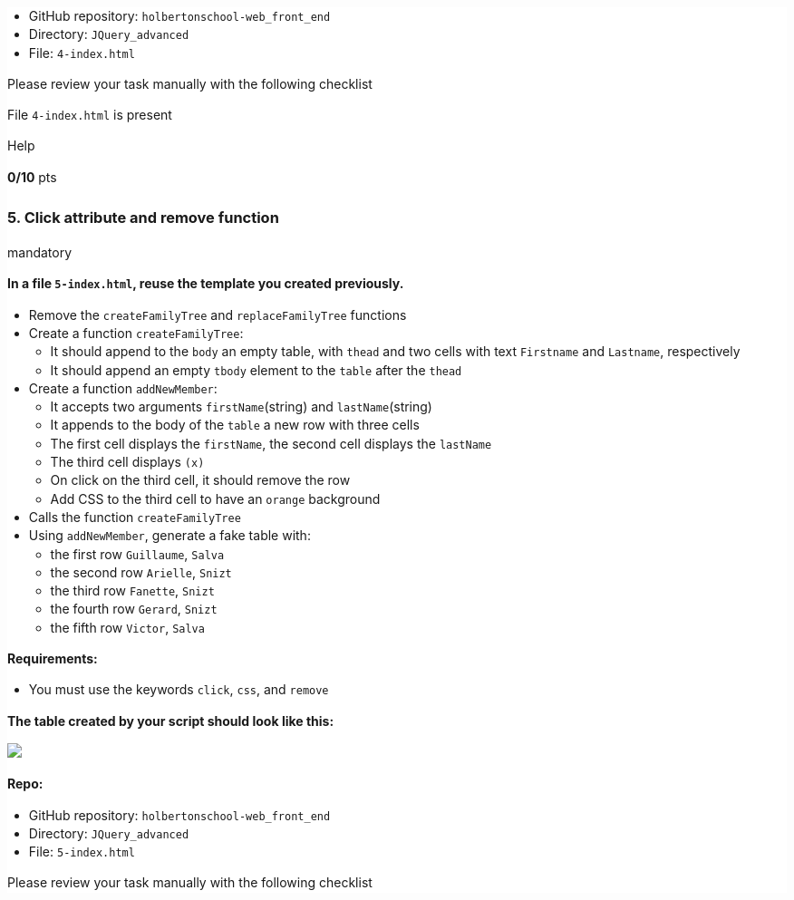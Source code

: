 -   GitHub repository:  `holbertonschool-web_front_end`
-   Directory:  `JQuery_advanced`
-   File:  `4-index.html`

Please review your task manually with the following checklist

[](https://intranet.hbtn.io/projects/2380#task-21854-carousel)

File  `4-index.html`  is present

[](https://intranet.hbtn.io/projects/2380#task-21854-carousel)

Help

**0/10** pts

### 5. Click attribute and remove function

mandatory

**In a file  `5-index.html`, reuse the template you created previously.**

-   Remove the  `createFamilyTree`  and  `replaceFamilyTree`  functions
-   Create a function  `createFamilyTree`:
    -   It should append to the  `body`  an empty table, with  `thead`  and two cells with text  `Firstname`  and  `Lastname`, respectively
    -   It should append an empty  `tbody`  element to the  `table`  after the  `thead`
-   Create a function  `addNewMember`:
    -   It accepts two arguments  `firstName`(string) and  `lastName`(string)
    -   It appends to the body of the  `table`  a new row with three cells
    -   The first cell displays the  `firstName`, the second cell displays the  `lastName`
    -   The third cell displays  `(x)`
    -   On click on the third cell, it should remove the row
    -   Add CSS to the third cell to have an  `orange`  background
-   Calls the function  `createFamilyTree`
-   Using  `addNewMember`, generate a fake table with:
    -   the first row  `Guillaume`,  `Salva`
    -   the second row  `Arielle`,  `Snizt`
    -   the third row  `Fanette`,  `Snizt`
    -   the fourth row  `Gerard`,  `Snizt`
    -   the fifth row  `Victor`,  `Salva`

**Requirements:**

-   You must use the keywords  `click`,  `css`, and  `remove`

**The table created by your script should look like this:**

![](https://s3.eu-west-3.amazonaws.com/hbtn.intranet/uploads/medias/2020/3/6aa4c6aafa86f320f78d.png?X-Amz-Algorithm=AWS4-HMAC-SHA256&X-Amz-Credential=AKIA4MYA5JM5DUTZGMZG%2F20230429%2Feu-west-3%2Fs3%2Faws4_request&X-Amz-Date=20230429T123847Z&X-Amz-Expires=86400&X-Amz-SignedHeaders=host&X-Amz-Signature=d78b0c296712d91e76aeaf1be06fff54e62a95b50983aaf16aebe438ccebb8e4)

**Repo:**

-   GitHub repository:  `holbertonschool-web_front_end`
-   Directory:  `JQuery_advanced`
-   File:  `5-index.html`

Please review your task manually with the following checklist
